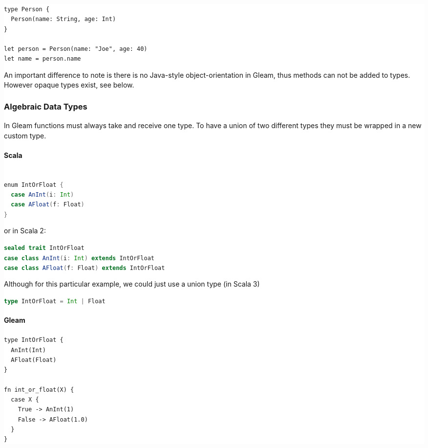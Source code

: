 ```gleam
type Person {
  Person(name: String, age: Int)
}

let person = Person(name: "Joe", age: 40)
let name = person.name
```

An important difference to note is there is no Java-style object-orientation in
Gleam, thus methods can not be added to types. However opaque types exist,
see below.

### Algebraic Data Types


In Gleam functions must always take and receive one type. To have a union of
two different types they must be wrapped in a new custom type.

#### Scala

```scala

enum IntOrFloat {
  case AnInt(i: Int)
  case AFloat(f: Float)
}

```

or in Scala 2:

```scala
sealed trait IntOrFloat
case class AnInt(i: Int) extends IntOrFloat
case class AFloat(f: Float) extends IntOrFloat
```

Although for this particular example, we could just use a union type (in Scala 3)

```scala
type IntOrFloat = Int | Float
```

#### Gleam

```gleam
type IntOrFloat {
  AnInt(Int)
  AFloat(Float)
}

fn int_or_float(X) {
  case X {
    True -> AnInt(1)
    False -> AFloat(1.0)
  }
}
```
